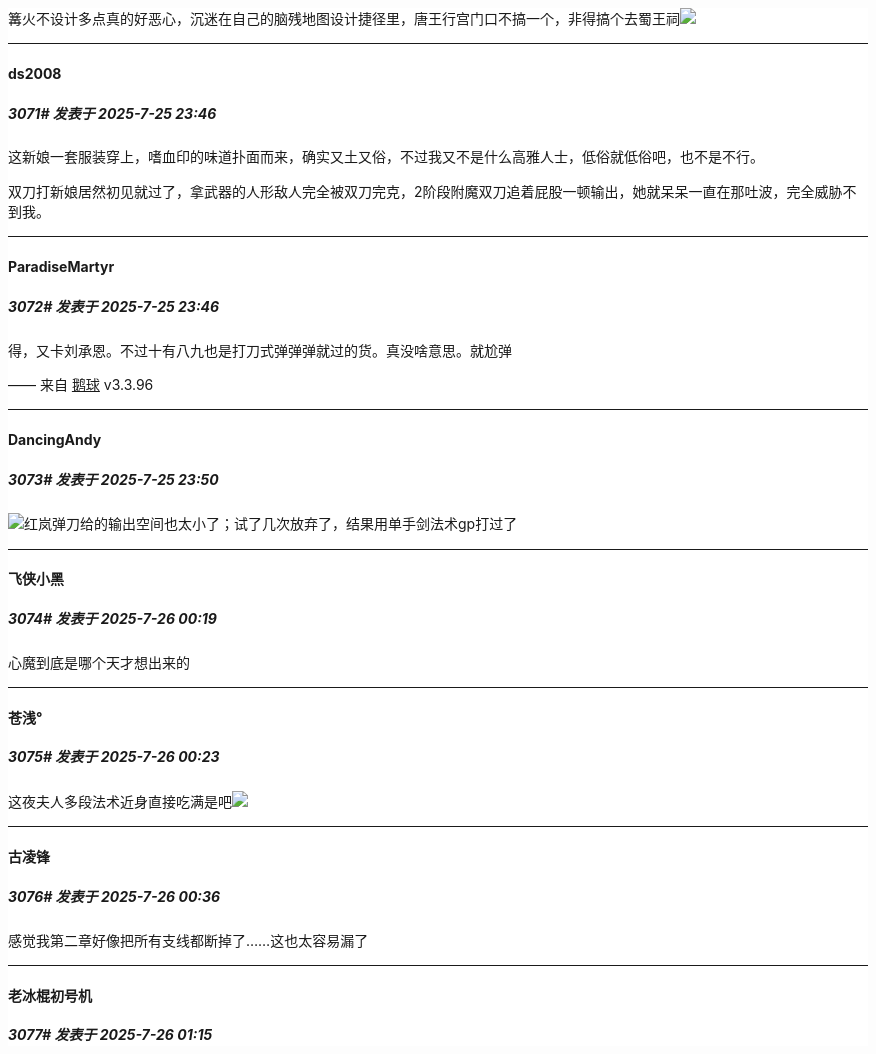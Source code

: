 篝火不设计多点真的好恶心，沉迷在自己的脑残地图设计捷径里，唐王行宫门口不搞一个，非得搞个去蜀王祠<img src="https://static.stage1st.com/image/smiley/face2017/213.gif" referrerpolicy="no-referrer">


*****

####  ds2008  
##### 3071#       发表于 2025-7-25 23:46

这新娘一套服装穿上，嗜血印的味道扑面而来，确实又土又俗，不过我又不是什么高雅人士，低俗就低俗吧，也不是不行。

双刀打新娘居然初见就过了，拿武器的人形敌人完全被双刀完克，2阶段附魔双刀追着屁股一顿输出，她就呆呆一直在那吐波，完全威胁不到我。

*****

####  ParadiseMartyr  
##### 3072#       发表于 2025-7-25 23:46

得，又卡刘承恩。不过十有八九也是打刀式弹弹弹就过的货。真没啥意思。就尬弹

—— 来自 [鹅球](https://www.pgyer.com/GcUxKd4w) v3.3.96

*****

####  DancingAndy  
##### 3073#       发表于 2025-7-25 23:50

<img src="https://static.stage1st.com/image/smiley/face2017/068.png" referrerpolicy="no-referrer">红岚弹刀给的输出空间也太小了；试了几次放弃了，结果用单手剑法术gp打过了


*****

####  飞侠小黑  
##### 3074#       发表于 2025-7-26 00:19

心魔到底是哪个天才想出来的

*****

####  苍浅°  
##### 3075#       发表于 2025-7-26 00:23

这夜夫人多段法术近身直接吃满是吧<img src="https://static.stage1st.com/image/smiley/face2017/004.gif" referrerpolicy="no-referrer">


*****

####  古凌锋  
##### 3076#       发表于 2025-7-26 00:36

感觉我第二章好像把所有支线都断掉了……这也太容易漏了


*****

####  老冰棍初号机  
##### 3077#       发表于 2025-7-26 01:15
